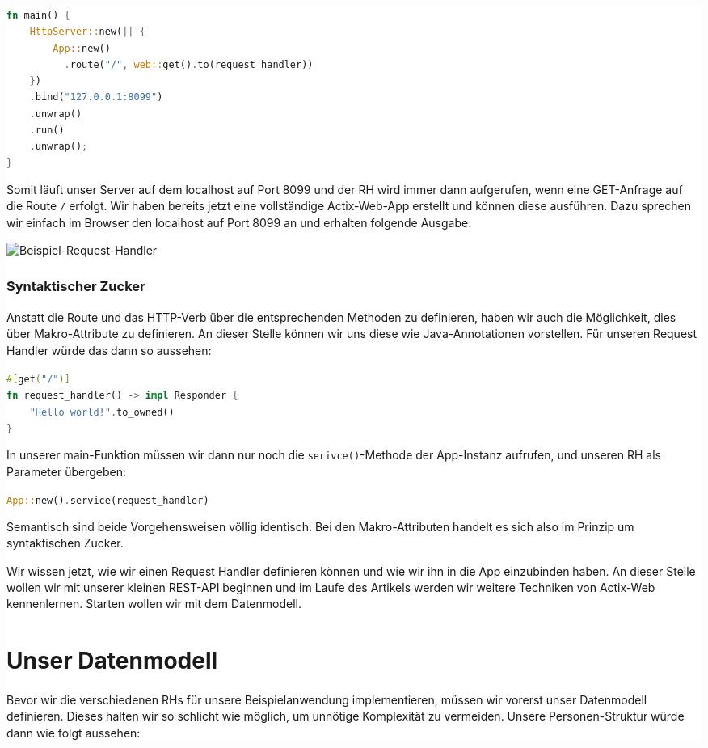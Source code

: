 ```Rust
fn main() {
    HttpServer::new(|| {
        App::new()
          .route("/", web::get().to(request_handler))
    })
    .bind("127.0.0.1:8099")
    .unwrap()
    .run()
    .unwrap();
}
```

Somit läuft unser Server auf dem localhost auf Port 8099 und der RH wird immer dann aufgerufen, wenn eine GET-Anfrage auf die Route ```/``` erfolgt.
Wir haben bereits jetzt eine vollständige Actix-Web-App erstellt und können diese ausführen.
Dazu sprechen wir einfach im Browser den localhost auf Port 8099 an und erhalten folgende Ausgabe:

![Beispiel-Request-Handler](/assets/images/posts/Rust-für-Java-Entwickler/beispiel-request-handler.png)

### Syntaktischer Zucker

Anstatt die Route und das HTTP-Verb über die entsprechenden Methoden zu definieren, haben wir auch die Möglichkeit, dies über Makro-Attribute zu definieren.
An dieser Stelle können wir uns diese wie Java-Annotationen vorstellen.
Für unseren Request Handler würde das dann so aussehen:

```rust
#[get("/")]
fn request_handler() -> impl Responder {
    "Hello world!".to_owned()
}
```

In unserer main-Funktion müssen wir dann nur noch die ```serivce()```-Methode der App-Instanz aufrufen, und unseren RH als Parameter übergeben:

```rust
App::new().service(request_handler)
```

Semantisch sind beide Vorgehensweisen völlig identisch.
Bei den Makro-Attributen handelt es sich also im Prinzip um syntaktischen Zucker.

Wir wissen jetzt, wie wir einen Request Handler definieren können und wie wir ihn in die App einzubinden haben.
An dieser Stelle wollen wir mit unserer kleinen REST-API beginnen und im Laufe des Artikels werden wir weitere Techniken von Actix-Web kennenlernen.
Starten wollen wir mit dem Datenmodell.

# Unser Datenmodell

Bevor wir die verschiedenen RHs für unsere Beispielanwendung implementieren, müssen wir vorerst unser Datenmodell definieren.
Dieses halten wir so schlicht wie möglich, um unnötige Komplexität zu vermeiden.
Unsere Personen-Struktur würde dann wie folgt aussehen:
